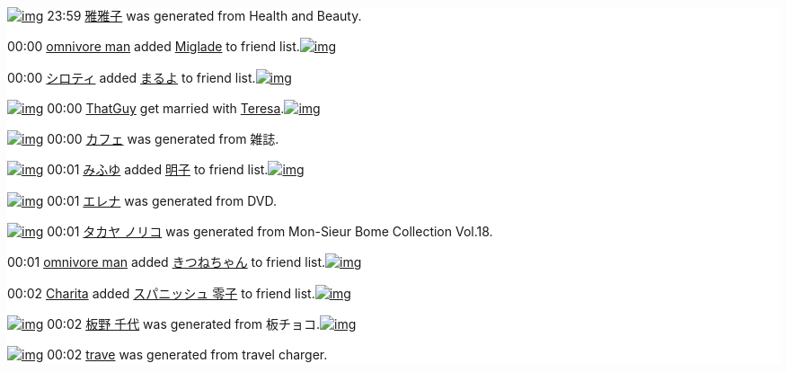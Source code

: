 [![img](http://img849.imageshack.us/img849/7885/x1zd.png)](http://www.barcodekanojo.com/kanojo/2554705/%E9%9B%85%E9%9B%85%E5%AD%90) 23:59 [雅雅子](http://www.barcodekanojo.com/kanojo/2554705/%E9%9B%85%E9%9B%85%E5%AD%90) was generated from Health and Beauty.

00:00 [omnivore man](http://www.barcodekanojo.com/user/410137/omnivore%20man) added [Miglade](http://www.barcodekanojo.com/kanojo/2413360/Miglade) to friend list.[![img](http://img542.imageshack.us/img542/8192/2u1j.png)](http://www.barcodekanojo.com/kanojo/2413360/Miglade) 

00:00 [シロティ](http://www.barcodekanojo.com/user/408488/%E3%82%B7%E3%83%AD%E3%83%86%E3%82%A3) added [まるよ](http://www.barcodekanojo.com/kanojo/13830/%E3%81%BE%E3%82%8B%E3%82%88) to friend list.[![img](http://img6.imageshack.us/img6/8006/gz5t.png)](http://www.barcodekanojo.com/kanojo/13830/%E3%81%BE%E3%82%8B%E3%82%88) 

[![img](http://img51.imageshack.us/img51/5624/xup4.jpg)](http://www.barcodekanojo.com/user/387736/ThatGuy) 00:00 [ThatGuy](http://www.barcodekanojo.com/user/387736/ThatGuy) get married with [Teresa](http://www.barcodekanojo.com/kanojo/2444729/Teresa).[![img](http://img713.imageshack.us/img713/6115/sj2u.png)](http://www.barcodekanojo.com/kanojo/2444729/Teresa) 

[![img](http://img542.imageshack.us/img542/3341/kc2v.png)](http://www.barcodekanojo.com/kanojo/2554706/%E3%82%AB%E3%83%95%E3%82%A7) 00:00 [カフェ](http://www.barcodekanojo.com/kanojo/2554706/%E3%82%AB%E3%83%95%E3%82%A7) was generated from 雑誌.

[![img](http://img542.imageshack.us/img542/673/d1n2.jpg)](http://www.barcodekanojo.com/user/355695/%E3%81%BF%E3%81%B5%E3%82%86) 00:01 [みふゆ](http://www.barcodekanojo.com/user/355695/%E3%81%BF%E3%81%B5%E3%82%86) added [明子](http://www.barcodekanojo.com/kanojo/6496/%E6%98%8E%E5%AD%90) to friend list.[![img](http://img33.imageshack.us/img33/6244/opy5.png)](http://www.barcodekanojo.com/kanojo/6496/%E6%98%8E%E5%AD%90) 

[![img](http://img843.imageshack.us/img843/2721/nevd.png)](http://www.barcodekanojo.com/kanojo/2554707/%E3%82%A8%E3%83%AC%E3%83%8A) 00:01 [エレナ](http://www.barcodekanojo.com/kanojo/2554707/%E3%82%A8%E3%83%AC%E3%83%8A) was generated from DVD.

[![img](http://img30.imageshack.us/img30/8193/qupq.png)](http://www.barcodekanojo.com/kanojo/2554708/%E3%82%BF%E3%82%AB%E3%83%A4%20%E3%83%8E%E3%83%AA%E3%82%B3) 00:01 [タカヤ ノリコ](http://www.barcodekanojo.com/kanojo/2554708/%E3%82%BF%E3%82%AB%E3%83%A4%20%E3%83%8E%E3%83%AA%E3%82%B3) was generated from Mon-Sieur Bome Collection Vol.18.

00:01 [omnivore man](http://www.barcodekanojo.com/user/410137/omnivore%20man) added [きつねちゃん](http://www.barcodekanojo.com/kanojo/335235/%E3%81%8D%E3%81%A4%E3%81%AD%E3%81%A1%E3%82%83%E3%82%93) to friend list.[![img](http://img837.imageshack.us/img837/9810/cbu9.png)](http://www.barcodekanojo.com/kanojo/335235/%E3%81%8D%E3%81%A4%E3%81%AD%E3%81%A1%E3%82%83%E3%82%93) 

00:02 [Charita](http://www.barcodekanojo.com/user/410200/Charita) added [スパニッシュ 零子](http://www.barcodekanojo.com/kanojo/745558/%E3%82%B9%E3%83%91%E3%83%8B%E3%83%83%E3%82%B7%E3%83%A5%20%E9%9B%B6%E5%AD%90) to friend list.[![img](http://img707.imageshack.us/img707/4646/3o84.png)](http://www.barcodekanojo.com/kanojo/745558/%E3%82%B9%E3%83%91%E3%83%8B%E3%83%83%E3%82%B7%E3%83%A5%20%E9%9B%B6%E5%AD%90) 

[![img](http://img546.imageshack.us/img546/2206/yqb4.png)](http://www.barcodekanojo.com/kanojo/2554709/%E6%9D%BF%E9%87%8E%20%E5%8D%83%E4%BB%A3) 00:02 [板野 千代](http://www.barcodekanojo.com/kanojo/2554709/%E6%9D%BF%E9%87%8E%20%E5%8D%83%E4%BB%A3) was generated from 板チョコ.[![img](http://img208.imageshack.us/img208/2859/b82i.jpg)](http://www.barcodekanojo.com/product_images/barcode/3567259/1327324338/%E6%9D%BF%E3%83%81%E3%83%A7%E3%82%B3%E3%82%A2%E3%82%A4%E3%82%B9%20W%E3%82%AF%E3%83%83%E3%82%AD%E3%83%BC.jpg) 

[![img](http://img849.imageshack.us/img849/7280/tvlw.png)](http://www.barcodekanojo.com/kanojo/2554710/trave) 00:02 [trave](http://www.barcodekanojo.com/kanojo/2554710/trave) was generated from travel charger.
